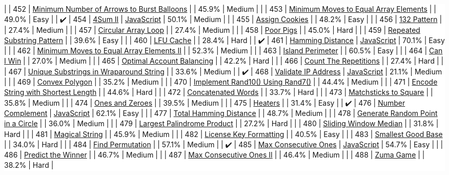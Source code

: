 |  | 452 | [Minimum Number of Arrows to Burst Balloons](https://leetcode.com/problems/minimum-number-of-arrows-to-burst-balloons) |  | 45.9% | Medium |
|  | 453 | [Minimum Moves to Equal Array Elements](https://leetcode.com/problems/minimum-moves-to-equal-array-elements) |  | 49.0% | Easy |
| :heavy_check_mark: | 454 | [4Sum II](https://leetcode.com/problems/4sum-ii) | [JavaScript](Two%20Pointers%2F454.%204Sum%20II.md) | 50.1% | Medium |
|  | 455 | [Assign Cookies](https://leetcode.com/problems/assign-cookies) |  | 48.2% | Easy |
|  | 456 | [132 Pattern](https://leetcode.com/problems/132-pattern) |  | 27.4% | Medium |
|  | 457 | [Circular Array Loop](https://leetcode.com/problems/circular-array-loop) |  | 27.4% | Medium |
|  | 458 | [Poor Pigs](https://leetcode.com/problems/poor-pigs) |  | 45.0% | Hard |
|  | 459 | [Repeated Substring Pattern](https://leetcode.com/problems/repeated-substring-pattern) |  | 39.6% | Easy |
|  | 460 | [LFU Cache](https://leetcode.com/problems/lfu-cache) |  | 28.4% | Hard |
| :heavy_check_mark: | 461 | [Hamming Distance](https://leetcode.com/problems/hamming-distance) | [JavaScript](Bit%20Manipulation%2F461.%20Hamming%20Distance.md) | 70.1% | Easy |
|  | 462 | [Minimum Moves to Equal Array Elements II](https://leetcode.com/problems/minimum-moves-to-equal-array-elements-ii) |  | 52.3% | Medium |
|  | 463 | [Island Perimeter](https://leetcode.com/problems/island-perimeter) |  | 60.5% | Easy |
|  | 464 | [Can I Win](https://leetcode.com/problems/can-i-win) |  | 27.0% | Medium |
|  | 465 | [Optimal Account Balancing](https://leetcode.com/problems/optimal-account-balancing) |  | 42.2% | Hard |
|  | 466 | [Count The Repetitions](https://leetcode.com/problems/count-the-repetitions) |  | 27.4% | Hard |
|  | 467 | [Unique Substrings in Wraparound String](https://leetcode.com/problems/unique-substrings-in-wraparound-string) |  | 33.6% | Medium |
| :heavy_check_mark: | 468 | [Validate IP Address](https://leetcode.com/problems/validate-ip-address) | [JavaScript](String%2F468.%20Validate%20IP%20Address.md) | 21.1% | Medium |
|  | 469 | [Convex Polygon](https://leetcode.com/problems/convex-polygon) |  | 35.2% | Medium |
|  | 470 | [Implement Rand10() Using Rand7()](https://leetcode.com/problems/implement-rand10-using-rand7) |  | 44.4% | Medium |
|  | 471 | [Encode String with Shortest Length](https://leetcode.com/problems/encode-string-with-shortest-length) |  | 44.6% | Hard |
|  | 472 | [Concatenated Words](https://leetcode.com/problems/concatenated-words) |  | 33.7% | Hard |
|  | 473 | [Matchsticks to Square](https://leetcode.com/problems/matchsticks-to-square) |  | 35.8% | Medium |
|  | 474 | [Ones and Zeroes](https://leetcode.com/problems/ones-and-zeroes) |  | 39.5% | Medium |
|  | 475 | [Heaters](https://leetcode.com/problems/heaters) |  | 31.4% | Easy |
| :heavy_check_mark: | 476 | [Number Complement](https://leetcode.com/problems/number-complement) | [JavaScript](Bit%20Manipulation%2F476.%20Number%20Complement.md) | 62.1% | Easy |
|  | 477 | [Total Hamming Distance](https://leetcode.com/problems/total-hamming-distance) |  | 48.7% | Medium |
|  | 478 | [Generate Random Point in a Circle](https://leetcode.com/problems/generate-random-point-in-a-circle) |  | 36.0% | Medium |
|  | 479 | [Largest Palindrome Product](https://leetcode.com/problems/largest-palindrome-product) |  | 27.2% | Hard |
|  | 480 | [Sliding Window Median](https://leetcode.com/problems/sliding-window-median) |  | 31.8% | Hard |
|  | 481 | [Magical String](https://leetcode.com/problems/magical-string) |  | 45.9% | Medium |
|  | 482 | [License Key Formatting](https://leetcode.com/problems/license-key-formatting) |  | 40.5% | Easy |
|  | 483 | [Smallest Good Base](https://leetcode.com/problems/smallest-good-base) |  | 34.0% | Hard |
|  | 484 | [Find Permutation](https://leetcode.com/problems/find-permutation) |  | 57.1% | Medium |
| :heavy_check_mark: | 485 | [Max Consecutive Ones](https://leetcode.com/problems/max-consecutive-ones) | [JavaScript](Array%2F485.%20Max%20Consecutive%20Ones.md) | 54.7% | Easy |
|  | 486 | [Predict the Winner](https://leetcode.com/problems/predict-the-winner) |  | 46.7% | Medium |
|  | 487 | [Max Consecutive Ones II](https://leetcode.com/problems/max-consecutive-ones-ii) |  | 46.4% | Medium |
|  | 488 | [Zuma Game](https://leetcode.com/problems/zuma-game) |  | 38.2% | Hard |